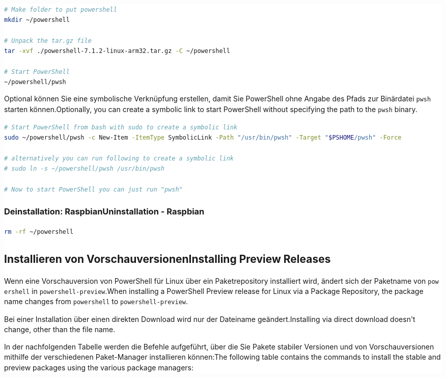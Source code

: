 ```sh
# Make folder to put powershell
mkdir ~/powershell

# Unpack the tar.gz file
tar -xvf ./powershell-7.1.2-linux-arm32.tar.gz -C ~/powershell

# Start PowerShell
~/powershell/pwsh
```

<span data-ttu-id="cd093-291">Optional können Sie eine symbolische Verknüpfung erstellen, damit Sie PowerShell ohne Angabe des Pfads zur Binärdatei `pwsh` starten können.</span><span class="sxs-lookup"><span data-stu-id="cd093-291">Optionally, you can create a symbolic link to start PowerShell without specifying the path to the `pwsh` binary.</span></span>

```sh
# Start PowerShell from bash with sudo to create a symbolic link
sudo ~/powershell/pwsh -c New-Item -ItemType SymbolicLink -Path "/usr/bin/pwsh" -Target "$PSHOME/pwsh" -Force

# alternatively you can run following to create a symbolic link
# sudo ln -s ~/powershell/pwsh /usr/bin/pwsh

# Now to start PowerShell you can just run "pwsh"
```

### <a name="uninstallation---raspbian"></a><span data-ttu-id="cd093-292">Deinstallation: Raspbian</span><span class="sxs-lookup"><span data-stu-id="cd093-292">Uninstallation - Raspbian</span></span>

```sh
rm -rf ~/powershell
```

## <a name="installing-preview-releases"></a><span data-ttu-id="cd093-293">Installieren von Vorschauversionen</span><span class="sxs-lookup"><span data-stu-id="cd093-293">Installing Preview Releases</span></span>

<span data-ttu-id="cd093-294">Wenn eine Vorschauversion von PowerShell für Linux über ein Paketrepository installiert wird, ändert sich der Paketname von `powershell` in `powershell-preview`.</span><span class="sxs-lookup"><span data-stu-id="cd093-294">When installing a PowerShell Preview release for Linux via a Package Repository, the package name changes from `powershell` to `powershell-preview`.</span></span>

<span data-ttu-id="cd093-295">Bei einer Installation über einen direkten Download wird nur der Dateiname geändert.</span><span class="sxs-lookup"><span data-stu-id="cd093-295">Installing via direct download doesn't change, other than the file name.</span></span>

<span data-ttu-id="cd093-296">In der nachfolgenden Tabelle werden die Befehle aufgeführt, über die Sie Pakete stabiler Versionen und von Vorschauversionen mithilfe der verschiedenen Paket-Manager installieren können:</span><span class="sxs-lookup"><span data-stu-id="cd093-296">The following table contains the commands to install the stable and preview packages using the various package managers:</span></span>

